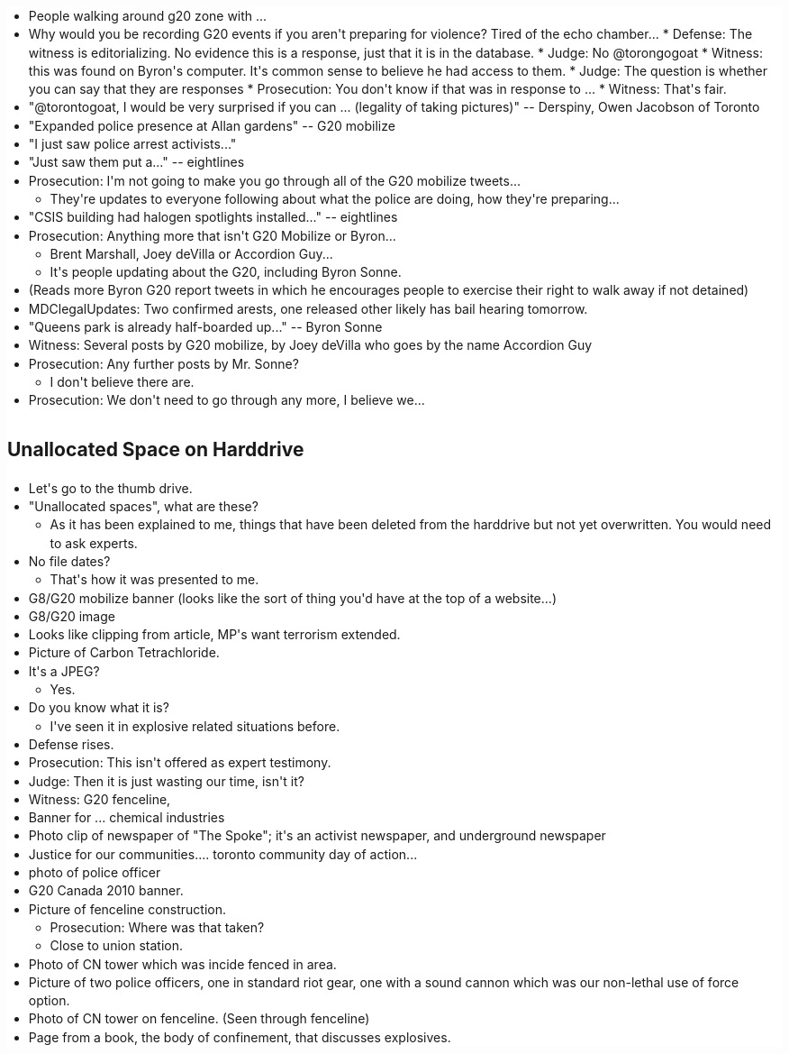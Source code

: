    * People walking around g20 zone with ...
   * Why would you be recording G20 events if you aren't preparing for violence? Tired of the echo chamber...
    * Defense: The witness is editorializing. No evidence this is a response, just that it is in the database.
    * Judge: No @torongogoat
    * Witness: this was found on Byron's computer. It's common sense to believe he had access to them.
    * Judge: The question is whether you can say that they are responses
    * Prosecution: You don't know if that was in response to ...
    * Witness: That's fair.
  * "@torontogoat, I would be very surprised if you can ... (legality of taking pictures)" -- Derspiny, Owen Jacobson of Toronto
  * "Expanded police presence at Allan gardens" -- G20 mobilize
  * "I just saw police arrest activists..." 
  * "Just saw them put a..." -- eightlines
  * Prosecution: I'm not going to make you go through all of the G20 mobilize tweets...
    * They're updates to everyone following about what the police are doing, how they're preparing...
  * "CSIS building had halogen spotlights installed..." -- eightlines
  * Prosecution: Anything more that isn't G20 Mobilize or Byron...
    * Brent Marshall, Joey deVilla or Accordion Guy...
    * It's people updating about the G20, including Byron Sonne.
  * (Reads more Byron G20 report tweets in which he encourages people to exercise their right to walk away if not detained)
  * MDClegalUpdates: Two confirmed arests, one released other likely has bail hearing tomorrow.
  * "Queens park is already half-boarded up..." -- Byron Sonne
  * Witness: Several posts by G20 mobilize, by Joey deVilla who goes by the name Accordion Guy
  * Prosecution: Any further posts by Mr. Sonne?
    * I don't believe there are.
  * Prosecution: We don't need to go through any more, I believe we...

Unallocated Space on Harddrive
-------------------------------

* Let's go to the thumb drive.
* "Unallocated spaces", what are these?
  * As it has been explained to me, things that have been deleted from the harddrive but not yet overwritten. You would need to ask experts.
* No file dates?
  * That's how it was presented to me.
* G8/G20 mobilize banner (looks like the sort of thing you'd have at the top of a website...)
* G8/G20 image
* Looks like clipping from article, MP's want terrorism extended.
* Picture of Carbon Tetrachloride.
* It's a JPEG?
  * Yes.
* Do you know what it is?
  * I've seen it in explosive related situations before.
* Defense rises.
* Prosecution: This isn't offered as expert testimony.
* Judge: Then it is just wasting our time, isn't it?
* Witness: G20 fenceline,
* Banner for ... chemical industries
* Photo clip of newspaper of "The Spoke"; it's an activist newspaper, and underground newspaper
* Justice for our communities.... toronto community day of action...
* photo of police officer
* G20 Canada 2010 banner.
* Picture of fenceline construction.
  * Prosecution: Where was that taken?
  * Close to union station.
* Photo of CN tower which was incide fenced in area.
* Picture of two police officers, one in standard riot gear, one with a sound cannon which was our non-lethal use of force option.
* Photo of CN tower on fenceline. (Seen through fenceline)
* Page from a book, the body of confinement, that discusses explosives.